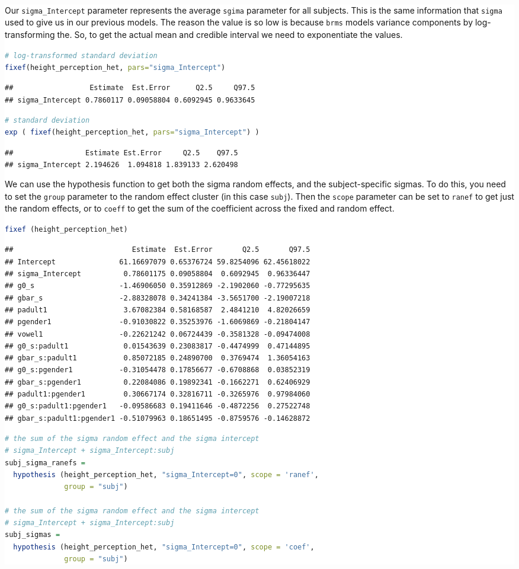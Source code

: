 Our `sigma_Intercept` parameter represents the average `sgima` parameter for all subjects. This is the same information that `sigma` used to give us in our previous models. The reason the value is so low is because `brms` models variance components by log-transforming the. So, to get the actual mean and credible interval we need to exponentiate the values.    


```r
# log-transformed standard deviation
fixef(height_perception_het, pars="sigma_Intercept")
```

```
##                  Estimate  Est.Error      Q2.5     Q97.5
## sigma_Intercept 0.7860117 0.09058804 0.6092945 0.9633645
```

```r
# standard deviation
exp ( fixef(height_perception_het, pars="sigma_Intercept") )
```

```
##                 Estimate Est.Error     Q2.5    Q97.5
## sigma_Intercept 2.194626  1.094818 1.839133 2.620498
```

We can use the hypothesis function to get both the sigma random effects, and the subject-specific sigmas. To do this, you need to set the `group` parameter to the random effect cluster (in this case `subj`). Then the `scope` parameter can be set to `ranef` to get just the random effects, or to `coeff` to get the sum of the coefficient across the fixed and random effect. 


```r
fixef (height_perception_het)
```

```
##                            Estimate  Est.Error       Q2.5       Q97.5
## Intercept               61.16697079 0.65376724 59.8254096 62.45618022
## sigma_Intercept          0.78601175 0.09058804  0.6092945  0.96336447
## g0_s                    -1.46906050 0.35912869 -2.1902060 -0.77295635
## gbar_s                  -2.88328078 0.34241384 -3.5651700 -2.19007218
## padult1                  3.67082384 0.58168587  2.4841210  4.82026659
## pgender1                -0.91030822 0.35253976 -1.6069869 -0.21804147
## vowel1                  -0.22621242 0.06724439 -0.3581328 -0.09474008
## g0_s:padult1             0.01543639 0.23083817 -0.4474999  0.47144895
## gbar_s:padult1           0.85072185 0.24890700  0.3769474  1.36054163
## g0_s:pgender1           -0.31054478 0.17856677 -0.6708868  0.03852319
## gbar_s:pgender1          0.22084086 0.19892341 -0.1662271  0.62406929
## padult1:pgender1         0.30667174 0.32816711 -0.3265976  0.97984060
## g0_s:padult1:pgender1   -0.09586683 0.19411646 -0.4872256  0.27522748
## gbar_s:padult1:pgender1 -0.51079963 0.18651495 -0.8759576 -0.14628872
```

```r
# the sum of the sigma random effect and the sigma intercept
# sigma_Intercept + sigma_Intercept:subj
subj_sigma_ranefs = 
  hypothesis (height_perception_het, "sigma_Intercept=0", scope = 'ranef', 
              group = "subj")

# the sum of the sigma random effect and the sigma intercept
# sigma_Intercept + sigma_Intercept:subj
subj_sigmas = 
  hypothesis (height_perception_het, "sigma_Intercept=0", scope = 'coef', 
              group = "subj")
```
